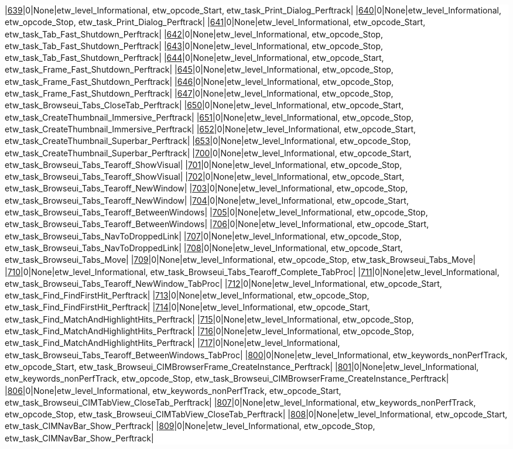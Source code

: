 |[639](events/event-639.md)|0|None|etw_level_Informational, etw_opcode_Start, etw_task_Print_Dialog_Perftrack|
|[640](events/event-640.md)|0|None|etw_level_Informational, etw_opcode_Stop, etw_task_Print_Dialog_Perftrack|
|[641](events/event-641.md)|0|None|etw_level_Informational, etw_opcode_Start, etw_task_Tab_Fast_Shutdown_Perftrack|
|[642](events/event-642.md)|0|None|etw_level_Informational, etw_opcode_Stop, etw_task_Tab_Fast_Shutdown_Perftrack|
|[643](events/event-643.md)|0|None|etw_level_Informational, etw_opcode_Stop, etw_task_Tab_Fast_Shutdown_Perftrack|
|[644](events/event-644.md)|0|None|etw_level_Informational, etw_opcode_Start, etw_task_Frame_Fast_Shutdown_Perftrack|
|[645](events/event-645.md)|0|None|etw_level_Informational, etw_opcode_Stop, etw_task_Frame_Fast_Shutdown_Perftrack|
|[646](events/event-646.md)|0|None|etw_level_Informational, etw_opcode_Stop, etw_task_Frame_Fast_Shutdown_Perftrack|
|[647](events/event-647.md)|0|None|etw_level_Informational, etw_opcode_Stop, etw_task_Browseui_Tabs_CloseTab_Perftrack|
|[650](events/event-650.md)|0|None|etw_level_Informational, etw_opcode_Start, etw_task_CreateThumbnail_Immersive_Perftrack|
|[651](events/event-651.md)|0|None|etw_level_Informational, etw_opcode_Stop, etw_task_CreateThumbnail_Immersive_Perftrack|
|[652](events/event-652.md)|0|None|etw_level_Informational, etw_opcode_Start, etw_task_CreateThumbnail_Superbar_Perftrack|
|[653](events/event-653.md)|0|None|etw_level_Informational, etw_opcode_Stop, etw_task_CreateThumbnail_Superbar_Perftrack|
|[700](events/event-700.md)|0|None|etw_level_Informational, etw_opcode_Start, etw_task_Browseui_Tabs_Tearoff_ShowVisual|
|[701](events/event-701.md)|0|None|etw_level_Informational, etw_opcode_Stop, etw_task_Browseui_Tabs_Tearoff_ShowVisual|
|[702](events/event-702.md)|0|None|etw_level_Informational, etw_opcode_Start, etw_task_Browseui_Tabs_Tearoff_NewWindow|
|[703](events/event-703.md)|0|None|etw_level_Informational, etw_opcode_Stop, etw_task_Browseui_Tabs_Tearoff_NewWindow|
|[704](events/event-704.md)|0|None|etw_level_Informational, etw_opcode_Start, etw_task_Browseui_Tabs_Tearoff_BetweenWindows|
|[705](events/event-705.md)|0|None|etw_level_Informational, etw_opcode_Stop, etw_task_Browseui_Tabs_Tearoff_BetweenWindows|
|[706](events/event-706.md)|0|None|etw_level_Informational, etw_opcode_Start, etw_task_Browseui_Tabs_NavToDroppedLink|
|[707](events/event-707.md)|0|None|etw_level_Informational, etw_opcode_Stop, etw_task_Browseui_Tabs_NavToDroppedLink|
|[708](events/event-708.md)|0|None|etw_level_Informational, etw_opcode_Start, etw_task_Browseui_Tabs_Move|
|[709](events/event-709.md)|0|None|etw_level_Informational, etw_opcode_Stop, etw_task_Browseui_Tabs_Move|
|[710](events/event-710.md)|0|None|etw_level_Informational, etw_task_Browseui_Tabs_Tearoff_Complete_TabProc|
|[711](events/event-711.md)|0|None|etw_level_Informational, etw_task_Browseui_Tabs_Tearoff_NewWindow_TabProc|
|[712](events/event-712.md)|0|None|etw_level_Informational, etw_opcode_Start, etw_task_Find_FindFirstHit_Perftrack|
|[713](events/event-713.md)|0|None|etw_level_Informational, etw_opcode_Stop, etw_task_Find_FindFirstHit_Perftrack|
|[714](events/event-714.md)|0|None|etw_level_Informational, etw_opcode_Start, etw_task_Find_MatchAndHighlightHits_Perftrack|
|[715](events/event-715.md)|0|None|etw_level_Informational, etw_opcode_Stop, etw_task_Find_MatchAndHighlightHits_Perftrack|
|[716](events/event-716.md)|0|None|etw_level_Informational, etw_opcode_Stop, etw_task_Find_MatchAndHighlightHits_Perftrack|
|[717](events/event-717.md)|0|None|etw_level_Informational, etw_task_Browseui_Tabs_Tearoff_BetweenWindows_TabProc|
|[800](events/event-800.md)|0|None|etw_level_Informational, etw_keywords_nonPerfTrack, etw_opcode_Start, etw_task_Browseui_CIMBrowserFrame_CreateInstance_Perftrack|
|[801](events/event-801.md)|0|None|etw_level_Informational, etw_keywords_nonPerfTrack, etw_opcode_Stop, etw_task_Browseui_CIMBrowserFrame_CreateInstance_Perftrack|
|[806](events/event-806.md)|0|None|etw_level_Informational, etw_keywords_nonPerfTrack, etw_opcode_Start, etw_task_Browseui_CIMTabView_CloseTab_Perftrack|
|[807](events/event-807.md)|0|None|etw_level_Informational, etw_keywords_nonPerfTrack, etw_opcode_Stop, etw_task_Browseui_CIMTabView_CloseTab_Perftrack|
|[808](events/event-808.md)|0|None|etw_level_Informational, etw_opcode_Start, etw_task_CIMNavBar_Show_Perftrack|
|[809](events/event-809.md)|0|None|etw_level_Informational, etw_opcode_Stop, etw_task_CIMNavBar_Show_Perftrack|